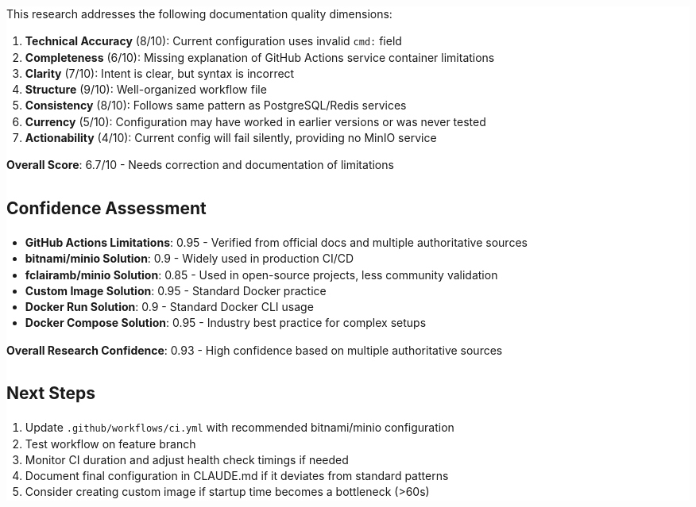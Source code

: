 This research addresses the following documentation quality dimensions:

1. **Technical Accuracy** (8/10): Current configuration uses invalid `cmd:` field
2. **Completeness** (6/10): Missing explanation of GitHub Actions service container limitations
3. **Clarity** (7/10): Intent is clear, but syntax is incorrect
4. **Structure** (9/10): Well-organized workflow file
5. **Consistency** (8/10): Follows same pattern as PostgreSQL/Redis services
6. **Currency** (5/10): Configuration may have worked in earlier versions or was never tested
7. **Actionability** (4/10): Current config will fail silently, providing no MinIO service

**Overall Score**: 6.7/10 - Needs correction and documentation of limitations

## Confidence Assessment

- **GitHub Actions Limitations**: 0.95 - Verified from official docs and multiple authoritative sources
- **bitnami/minio Solution**: 0.9 - Widely used in production CI/CD
- **fclairamb/minio Solution**: 0.85 - Used in open-source projects, less community validation
- **Custom Image Solution**: 0.95 - Standard Docker practice
- **Docker Run Solution**: 0.9 - Standard Docker CLI usage
- **Docker Compose Solution**: 0.95 - Industry best practice for complex setups

**Overall Research Confidence**: 0.93 - High confidence based on multiple authoritative sources

## Next Steps

1. Update `.github/workflows/ci.yml` with recommended bitnami/minio configuration
2. Test workflow on feature branch
3. Monitor CI duration and adjust health check timings if needed
4. Document final configuration in CLAUDE.md if it deviates from standard patterns
5. Consider creating custom image if startup time becomes a bottleneck (>60s)
